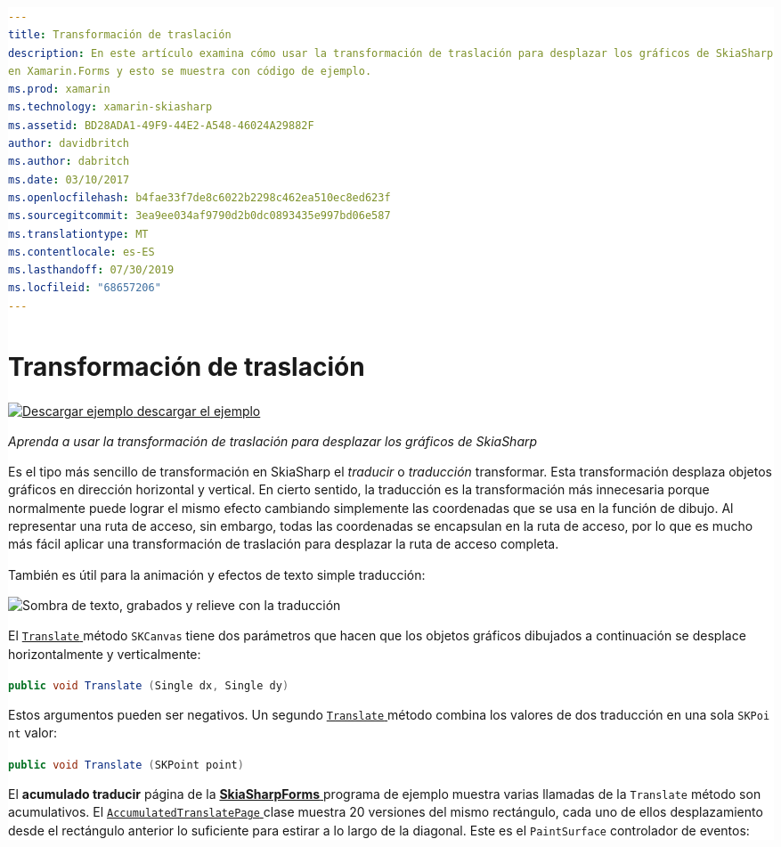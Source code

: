 ```yaml
---
title: Transformación de traslación
description: En este artículo examina cómo usar la transformación de traslación para desplazar los gráficos de SkiaSharp en Xamarin.Forms y esto se muestra con código de ejemplo.
ms.prod: xamarin
ms.technology: xamarin-skiasharp
ms.assetid: BD28ADA1-49F9-44E2-A548-46024A29882F
author: davidbritch
ms.author: dabritch
ms.date: 03/10/2017
ms.openlocfilehash: b4fae33f7de8c6022b2298c462ea510ec8ed623f
ms.sourcegitcommit: 3ea9ee034af9790d2b0dc0893435e997bd06e587
ms.translationtype: MT
ms.contentlocale: es-ES
ms.lasthandoff: 07/30/2019
ms.locfileid: "68657206"
---
```

# <a name="the-translate-transform"></a>Transformación de traslación

[![Descargar ejemplo](~/media/shared/download.png) descargar el ejemplo](https://docs.microsoft.com/samples/xamarin/xamarin-forms-samples/skiasharpforms-demos)

_Aprenda a usar la transformación de traslación para desplazar los gráficos de SkiaSharp_

Es el tipo más sencillo de transformación en SkiaSharp el *traducir* o *traducción* transformar. Esta transformación desplaza objetos gráficos en dirección horizontal y vertical. En cierto sentido, la traducción es la transformación más innecesaria porque normalmente puede lograr el mismo efecto cambiando simplemente las coordenadas que se usa en la función de dibujo. Al representar una ruta de acceso, sin embargo, todas las coordenadas se encapsulan en la ruta de acceso, por lo que es mucho más fácil aplicar una transformación de traslación para desplazar la ruta de acceso completa.

También es útil para la animación y efectos de texto simple traducción:

![](translate-images/translateexample.png "Sombra de texto, grabados y relieve con la traducción")

El [ `Translate` ](xref:SkiaSharp.SKCanvas.Translate(System.Single,System.Single)) método `SKCanvas` tiene dos parámetros que hacen que los objetos gráficos dibujados a continuación se desplace horizontalmente y verticalmente:

```csharp
public void Translate (Single dx, Single dy)
```

Estos argumentos pueden ser negativos. Un segundo [ `Translate` ](xref:SkiaSharp.SKCanvas.Translate(SkiaSharp.SKPoint)) método combina los valores de dos traducción en una sola `SKPoint` valor:

```csharp
public void Translate (SKPoint point)
```

El **acumulado traducir** página de la [ **SkiaSharpForms** ](https://docs.microsoft.com/samples/xamarin/xamarin-forms-samples/skiasharpforms-demos) programa de ejemplo muestra varias llamadas de la `Translate` método son acumulativos. El [ `AccumulatedTranslatePage` ](https://github.com/xamarin/xamarin-forms-samples/blob/master/SkiaSharpForms/Demos/Demos/SkiaSharpFormsDemos/Transforms/AccumulatedTranslatePage.cs) clase muestra 20 versiones del mismo rectángulo, cada uno de ellos desplazamiento desde el rectángulo anterior lo suficiente para estirar a lo largo de la diagonal. Este es el `PaintSurface` controlador de eventos:
